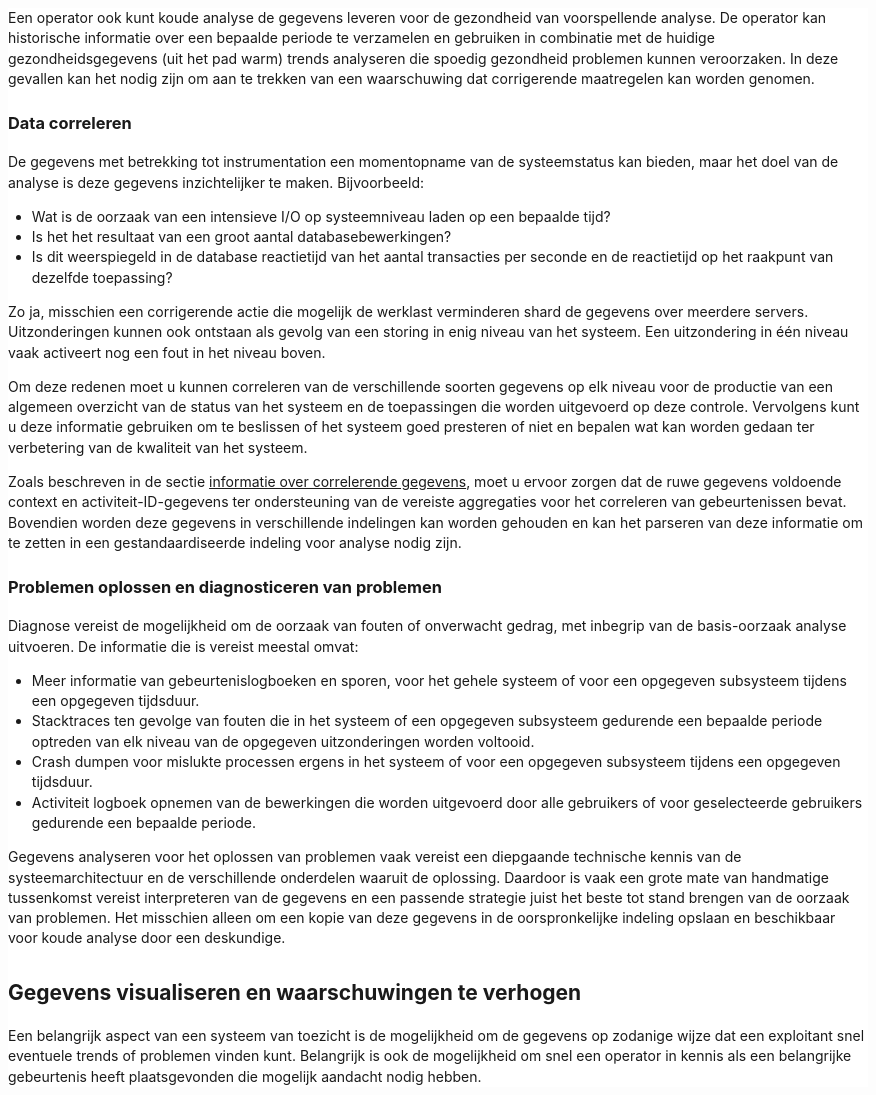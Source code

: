 Een operator ook kunt koude analyse de gegevens leveren voor de gezondheid van voorspellende analyse. De operator kan historische informatie over een bepaalde periode te verzamelen en gebruiken in combinatie met de huidige gezondheidsgegevens (uit het pad warm) trends analyseren die spoedig gezondheid problemen kunnen veroorzaken. In deze gevallen kan het nodig zijn om aan te trekken van een waarschuwing dat corrigerende maatregelen kan worden genomen.

### <a name="correlating-data"></a>Data correleren
De gegevens met betrekking tot instrumentation een momentopname van de systeemstatus kan bieden, maar het doel van de analyse is deze gegevens inzichtelijker te maken. Bijvoorbeeld:

- Wat is de oorzaak van een intensieve I/O op systeemniveau laden op een bepaalde tijd?
- Is het het resultaat van een groot aantal databasebewerkingen?
- Is dit weerspiegeld in de database reactietijd van het aantal transacties per seconde en de reactietijd op het raakpunt van dezelfde toepassing?

Zo ja, misschien een corrigerende actie die mogelijk de werklast verminderen shard de gegevens over meerdere servers. Uitzonderingen kunnen ook ontstaan als gevolg van een storing in enig niveau van het systeem. Een uitzondering in één niveau vaak activeert nog een fout in het niveau boven.

Om deze redenen moet u kunnen correleren van de verschillende soorten gegevens op elk niveau voor de productie van een algemeen overzicht van de status van het systeem en de toepassingen die worden uitgevoerd op deze controle. Vervolgens kunt u deze informatie gebruiken om te beslissen of het systeem goed presteren of niet en bepalen wat kan worden gedaan ter verbetering van de kwaliteit van het systeem.

Zoals beschreven in de sectie [informatie over correlerende gegevens](#information-for-correlating-data), moet u ervoor zorgen dat de ruwe gegevens voldoende context en activiteit-ID-gegevens ter ondersteuning van de vereiste aggregaties voor het correleren van gebeurtenissen bevat. Bovendien worden deze gegevens in verschillende indelingen kan worden gehouden en kan het parseren van deze informatie om te zetten in een gestandaardiseerde indeling voor analyse nodig zijn.

### <a name="troubleshooting-and-diagnosing-issues"></a>Problemen oplossen en diagnosticeren van problemen
Diagnose vereist de mogelijkheid om de oorzaak van fouten of onverwacht gedrag, met inbegrip van de basis-oorzaak analyse uitvoeren. De informatie die is vereist meestal omvat:

- Meer informatie van gebeurtenislogboeken en sporen, voor het gehele systeem of voor een opgegeven subsysteem tijdens een opgegeven tijdsduur.
- Stacktraces ten gevolge van fouten die in het systeem of een opgegeven subsysteem gedurende een bepaalde periode optreden van elk niveau van de opgegeven uitzonderingen worden voltooid.
- Crash dumpen voor mislukte processen ergens in het systeem of voor een opgegeven subsysteem tijdens een opgegeven tijdsduur.
- Activiteit logboek opnemen van de bewerkingen die worden uitgevoerd door alle gebruikers of voor geselecteerde gebruikers gedurende een bepaalde periode.

Gegevens analyseren voor het oplossen van problemen vaak vereist een diepgaande technische kennis van de systeemarchitectuur en de verschillende onderdelen waaruit de oplossing. Daardoor is vaak een grote mate van handmatige tussenkomst vereist interpreteren van de gegevens en een passende strategie juist het beste tot stand brengen van de oorzaak van problemen. Het misschien alleen om een kopie van deze gegevens in de oorspronkelijke indeling opslaan en beschikbaar voor koude analyse door een deskundige.

## <a name="visualizing-data-and-raising-alerts"></a>Gegevens visualiseren en waarschuwingen te verhogen
Een belangrijk aspect van een systeem van toezicht is de mogelijkheid om de gegevens op zodanige wijze dat een exploitant snel eventuele trends of problemen vinden kunt. Belangrijk is ook de mogelijkheid om snel een operator in kennis als een belangrijke gebeurtenis heeft plaatsgevonden die mogelijk aandacht nodig hebben.
